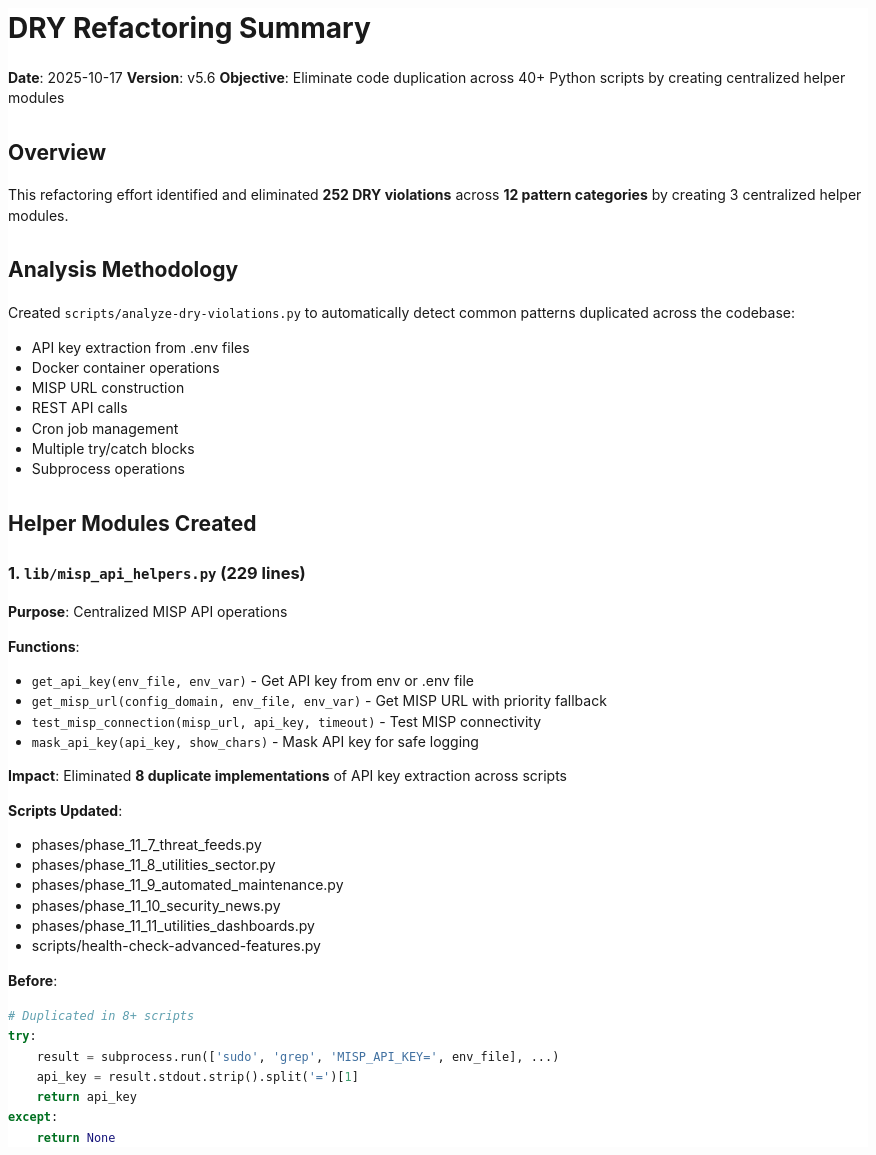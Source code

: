 # DRY Refactoring Summary

**Date**: 2025-10-17
**Version**: v5.6
**Objective**: Eliminate code duplication across 40+ Python scripts by creating centralized helper modules

## Overview

This refactoring effort identified and eliminated **252 DRY violations** across **12 pattern categories** by creating 3 centralized helper modules.

## Analysis Methodology

Created `scripts/analyze-dry-violations.py` to automatically detect common patterns duplicated across the codebase:

- API key extraction from .env files
- Docker container operations
- MISP URL construction
- REST API calls
- Cron job management
- Multiple try/catch blocks
- Subprocess operations

## Helper Modules Created

### 1. `lib/misp_api_helpers.py` (229 lines)

**Purpose**: Centralized MISP API operations

**Functions**:
- `get_api_key(env_file, env_var)` - Get API key from env or .env file
- `get_misp_url(config_domain, env_file, env_var)` - Get MISP URL with priority fallback
- `test_misp_connection(misp_url, api_key, timeout)` - Test MISP connectivity
- `mask_api_key(api_key, show_chars)` - Mask API key for safe logging

**Impact**: Eliminated **8 duplicate implementations** of API key extraction across scripts

**Scripts Updated**:
- phases/phase_11_7_threat_feeds.py
- phases/phase_11_8_utilities_sector.py
- phases/phase_11_9_automated_maintenance.py
- phases/phase_11_10_security_news.py
- phases/phase_11_11_utilities_dashboards.py
- scripts/health-check-advanced-features.py

**Before**:
```python
# Duplicated in 8+ scripts
try:
    result = subprocess.run(['sudo', 'grep', 'MISP_API_KEY=', env_file], ...)
    api_key = result.stdout.strip().split('=')[1]
    return api_key
except:
    return None
```
